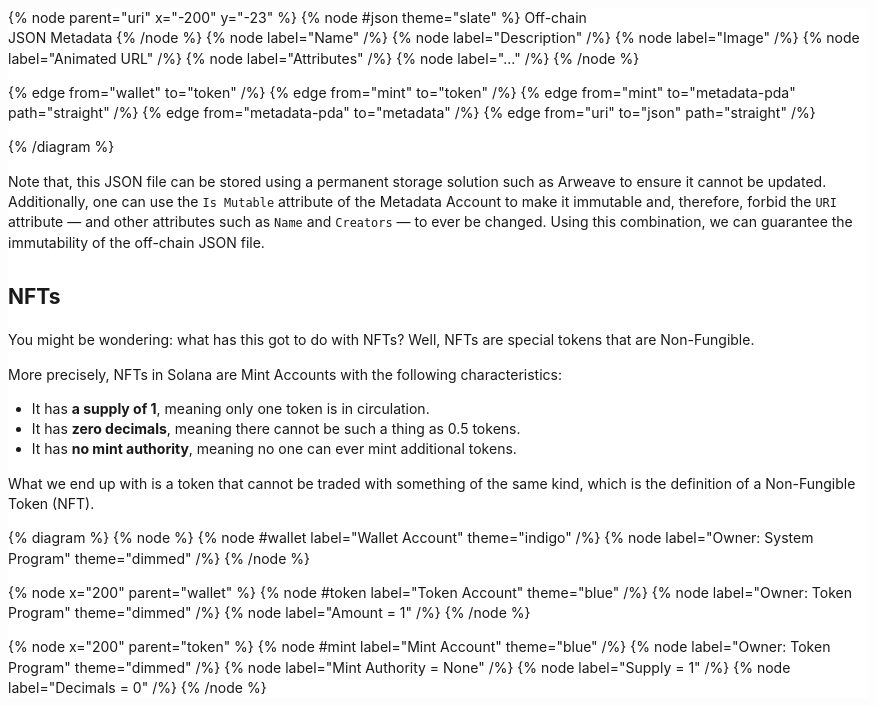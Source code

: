 {% node parent="uri" x="-200" y="-23" %}
{% node #json theme="slate" %}
Off-chain \
JSON Metadata
{% /node %}
{% node label="Name" /%}
{% node label="Description" /%}
{% node label="Image" /%}
{% node label="Animated URL" /%}
{% node label="Attributes" /%}
{% node label="..." /%}
{% /node %}

{% edge from="wallet" to="token" /%}
{% edge from="mint" to="token" /%}
{% edge from="mint" to="metadata-pda" path="straight" /%}
{% edge from="metadata-pda" to="metadata" /%}
{% edge from="uri" to="json" path="straight" /%}

{% /diagram %}

Note that, this JSON file can be stored using a permanent storage solution such as Arweave to ensure it cannot be updated. Additionally, one can use the `Is Mutable` attribute of the Metadata Account to make it immutable and, therefore, forbid the `URI` attribute — and other attributes such as `Name` and `Creators` — to ever be changed. Using this combination, we can guarantee the immutability of the off-chain JSON file.

## NFTs

You might be wondering: what has this got to do with NFTs? Well, NFTs are special tokens that are Non-Fungible.

More precisely, NFTs in Solana are Mint Accounts with the following characteristics:

- It has **a supply of 1**, meaning only one token is in circulation.
- It has **zero decimals**, meaning there cannot be such a thing as 0.5 tokens.
- It has **no mint authority**, meaning no one can ever mint additional tokens.

What we end up with is a token that cannot be traded with something of the same kind, which is the definition of a Non-Fungible Token (NFT).

{% diagram %}
{% node %}
{% node #wallet label="Wallet Account" theme="indigo" /%}
{% node label="Owner: System Program" theme="dimmed" /%}
{% /node %}

{% node x="200" parent="wallet" %}
{% node #token label="Token Account" theme="blue" /%}
{% node label="Owner: Token Program" theme="dimmed" /%}
{% node label="Amount = 1" /%}
{% /node %}

{% node x="200" parent="token" %}
{% node #mint label="Mint Account" theme="blue" /%}
{% node label="Owner: Token Program" theme="dimmed" /%}
{% node label="Mint Authority = None" /%}
{% node label="Supply = 1" /%}
{% node label="Decimals = 0" /%}
{% /node %}
